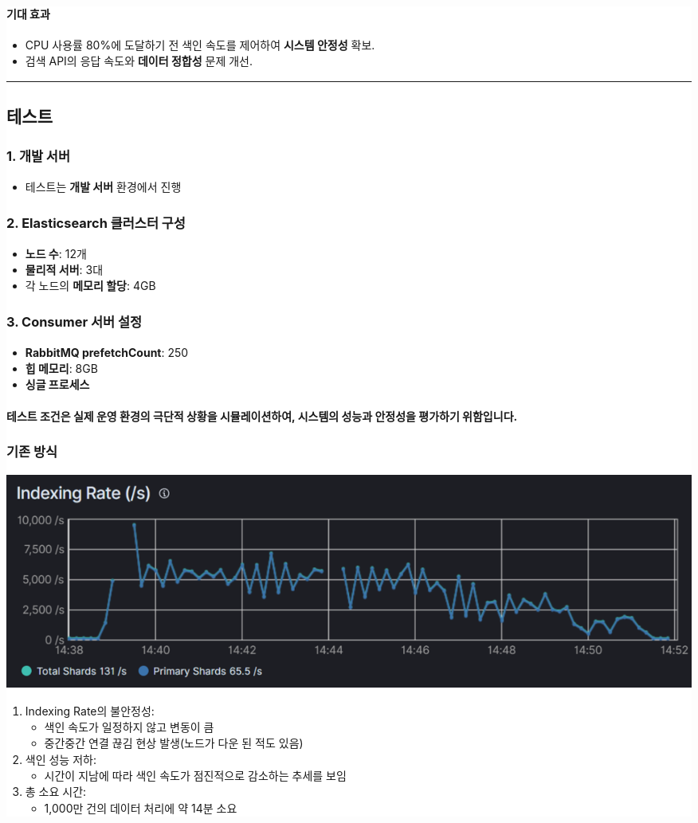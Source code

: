 
#### 기대 효과
- CPU 사용률 80%에 도달하기 전 색인 속도를 제어하여 **시스템 안정성** 확보.
- 검색 API의 응답 속도와 **데이터 정합성** 문제 개선.

---

## 테스트

### 1. 개발 서버
- 테스트는 **개발 서버** 환경에서 진행

### 2. Elasticsearch 클러스터 구성
- **노드 수**: 12개
- **물리적 서버**: 3대
- 각 노드의 **메모리 할당**: 4GB

### 3. Consumer 서버 설정
- **RabbitMQ prefetchCount**: 250
- **힙 메모리**: 8GB
- **싱글 프로세스**

#### 테스트 조건은 실제 운영 환경의 극단적 상황을 시뮬레이션하여, 시스템의 성능과 안정성을 평가하기 위함입니다.

### 기존 방식
![image1](/indexing/image-5.png)

1. Indexing Rate의 불안정성:
    - 색인 속도가 일정하지 않고 변동이 큼
    - 중간중간 연결 끊김 현상 발생(노드가 다운 된 적도 있음)
2. 색인 성능 저하:
    - 시간이 지남에 따라 색인 속도가 점진적으로 감소하는 추세를 보임
3. 총 소요 시간:
    - 1,000만 건의 데이터 처리에 약 14분 소요
